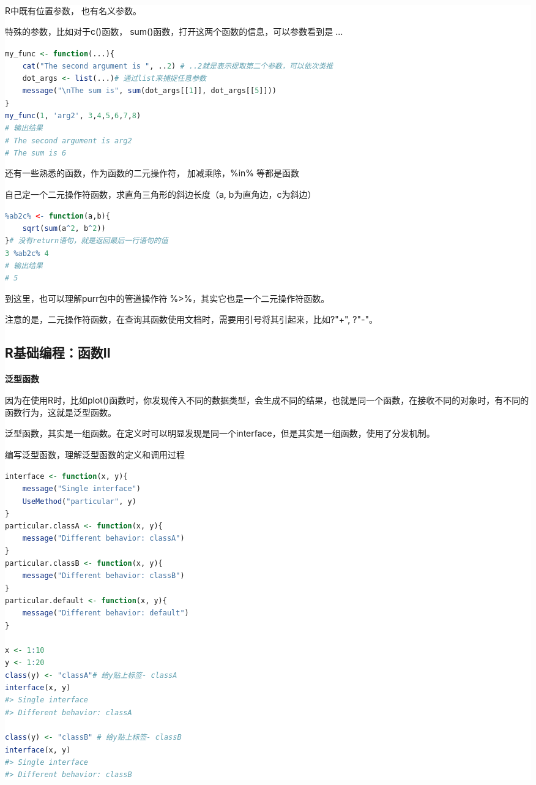 R中既有位置参数， 也有名义参数。

特殊的参数，比如对于c()函数， sum()函数，打开这两个函数的信息，可以参数看到是 ...

```R
my_func <- function(...){
    cat("The second argument is ", ..2) # ..2就是表示提取第二个参数，可以依次类推
    dot_args <- list(...)# 通过list来捕捉任意参数
    message("\nThe sum is", sum(dot_args[[1]], dot_args[[5]]))
}
my_func(1, 'arg2', 3,4,5,6,7,8)
# 输出结果
# The second argument is arg2
# The sum is 6
```

还有一些熟悉的函数，作为函数的二元操作符， 加减乘除，%in% 等都是函数

自己定一个二元操作符函数，求直角三角形的斜边长度（a, b为直角边，c为斜边）

```R
%ab2c% <- function(a,b){
    sqrt(sum(a^2, b^2))
}# 没有return语句，就是返回最后一行语句的值
3 %ab2c% 4 
# 输出结果
# 5
```

到这里，也可以理解purr包中的管道操作符 %>%，其实它也是一个二元操作符函数。

注意的是，二元操作符函数，在查询其函数使用文档时，需要用引号将其引起来，比如?"+",  ?"-"。

## R基础编程：函数II

**泛型函数**

因为在使用R时，比如plot()函数时，你发现传入不同的数据类型，会生成不同的结果，也就是同一个函数，在接收不同的对象时，有不同的函数行为，这就是泛型函数。

泛型函数，其实是一组函数。在定义时可以明显发现是同一个interface，但是其实是一组函数，使用了分发机制。

编写泛型函数，理解泛型函数的定义和调用过程

```R
interface <- function(x, y){
    message("Single interface")
    UseMethod("particular", y)
}
particular.classA <- function(x, y){
    message("Different behavior: classA")
}
particular.classB <- function(x, y){
    message("Different behavior: classB")
}
particular.default <- function(x, y){
    message("Different behavior: default")
}

x <- 1:10
y <- 1:20
class(y) <- "classA"# 给y贴上标签- classA
interface(x, y)
#> Single interface
#> Different behavior: classA

class(y) <- "classB" # 给y贴上标签- classB
interface(x, y)
#> Single interface
#> Different behavior: classB
```